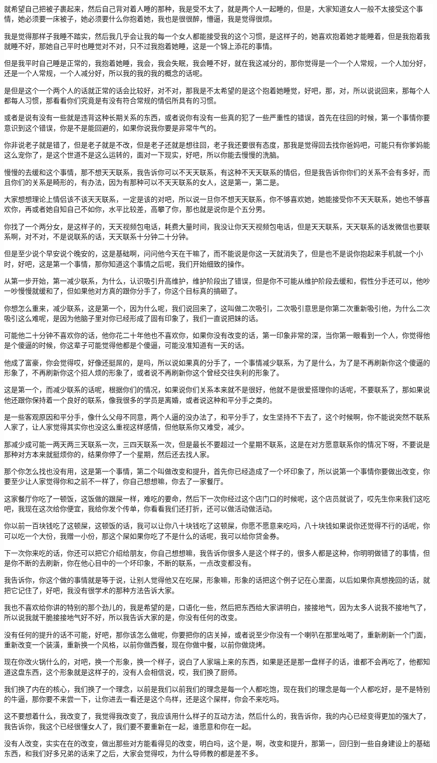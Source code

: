 就希望自己把被子裹起来，然后自己背对着人睡的那种，我是受不太了，就是两个人一起睡的，但是，大家知道女人一般不太接受这个事情，她必须要一床被子，她必须要什么你抱着她，我也是很很醉，懵逼，我是觉得很烦。

我是觉得那样子我睡不踏实，然后我几乎会让我的每一个女人都能接受我的这个习惯，是这样子的，她喜欢抱着她才能睡着，但是我抱着我就睡不好，那她自己平时也睡觉对不对，只不过我抱着她睡，这是一个锦上添花的事情。

但是我平时自己睡是正常的，我抱着她睡，我会，我会失眠，我会睡不好，就在我这减分的，那你觉得是一个一个人常规，一个人加分好，还是一个人常规，一个人减分好，所以我的我的我的概念的话呢。

是但是这个一个两个人的话就正常的话会比较好，对不对，那我是不太希望的是这个抱着她睡觉，好吧，那，对，所以说说回来，那每个人都每人习惯，那看看你们究竟是有没有符合常规的情侣所具有的习惯。

或者是说有没有一些就是违背这种长期关系的东西，或者说你有没有一些真的犯了一些严重性的错误，首先在往回的时候，第一个事情你要意识到这个错误，你是不是能回避的，如果你说我你要是非常牛气的。

你非说老子就是错了，但是老子就是不改，但是老子还就是想往回，老子我还要很有态度，那我是觉得回去找你爸妈吧，可能只有你爹妈能这么宠你了，是这个世道不是这么运转的，面对一下现实，好吧，所以你能去慢慢的洗脑。

慢慢的去缓和这个事情，那不想天天联系，我告诉你可以不天天联系，有这种不天天联系的情侣，但是我告诉你你们的关系不会有多好，而且你们的关系是畸形的，有办法，因为有那种可以不天天联系的女人，这是第一，第二是。

大家想想理论上情侣该不该天天联系，一定是该的对吧，所以说一旦你不想天天联系，你不够喜欢她，她能接受你不天天联系，她也不够喜欢你，再或者她自知自己不如你，水平比较差，高攀了你，那也就是说你是个五分男。

你找了一个两分女，是这样子的，天天视频包电话，耗费大量时间，我没让你天天视频包电话，但是天天联系，天天联系的话发微信也要联系啊，对不对，不是说联系的话，天天联系十分钟二十分钟。

但是至少说个早安说个晚安的，这是基础啊，问问他今天在干嘛了，而不能说是你这一天就消失了，但是也不是说你抱起来手机就一个小时，好吧，这是第一个事情，那你知道这个事情之后呢，我们开始细致的操作。

从第一步开始，第一减少联系，为什么，认识吸引升高维护，维护阶段出了错误，但是你不可能从维护阶段去缓和，假性分手还可以，他吵一吵慢慢就缓和了，但如果他对方真的跟你分手了，你这个目标真的搞砸了。

你想怎么重来，减少联系，这是第一个，因为什么呢，我们说回来了，这叫做二次吸引，二次吸引意思是你第二次重新吸引他，为什么二次吸引这么难呢，是因为他脑子里对你已经形成了固有印象了，我们一直说把妹的话。

可能他二十分钟不喜欢你的话，他你花二十年他也不喜欢你，如果你没有改变的话，第一印象非常的深，当你第一眼看到一个人，你觉得他是个傻逼的时候，你这辈子可能觉得他都是个傻逼，可能没准知道有一天的话。

他成了富豪，你会觉得哎，好像还挺屌的，是吗，所以说如果真的分手了，一个事情减少联系，为了是什么，为了是不再刷新你这个傻逼的形象了，不再刷新你这个招人烦的形象了，或者说不再刷新你这个曾经交往失利的形象了。

这是第一个，而减少联系的话呢，根据你们的情况，如果说你们关系本来就不是很好，他就不是很爱搭理你的话呢，不要联系了，那如果说他还跟你保持着一个良好的联系，像我很多的学员是离婚，或者说这种和平分手之类的。

是一些客观原因和平分手，像什么父母不同意，两个人逼的没办法了，和平分手了，女生坚持不下去了，这个时候啊，你不能说突然不联系人家了，让人家觉得其实你也没这么重视这样感情，但他联系你又难受，减少。

那减少成可能一两天两三天联系一次，三四天联系一次，但是最长不要超过一个星期不联系，这是在对方愿意联系你的情况下呀，不要说是那种对方本来就挺烦你的，结果你停了一个星期，然后还去找人家。

那个你怎么找也没有用，这是第一个事情，第二个叫做改变和提升，首先你已经造成了一个坏印象了，所以说第一个事情你要做出改变，你要至少让人家觉得你和之前不一样了，你自己想想嘛，你去了一家餐厅。

这家餐厅你吃了一顿饭，这饭做的跟屎一样，难吃的要命，然后下一次你经过这个店门口的时候呢，这个店员就说了，哎先生你来我们这吃吧，我现在这次给你便宜，我给你发个传单，你看看我们还打折，还可以做活动做活动。

你以前一百块钱吃了这顿屎，这顿饭的话，我可以让你八十块钱吃了这顿屎，你愿不愿意来吃吗，八十块钱如果说你还觉得不行的话呢，你可以吃一个大份，我赠一小份，那这个屎如果你吃了不是什么的话呢，我可以给你贷金券。

下一次你来吃的话，你还可以把它介绍给朋友，你自己想想嘛，我告诉你很多人是这个样子的，很多人都是这种，你明明做错了的事情，但是你不断的去刷新，你在他心目中的一个坏印象，不断的联系，一点改变都没有。

我告诉你，你这个做的事情就是等于说，让别人觉得他又在吃屎，形象嘛，形象的话把这个例子记在心里面，以后如果你真想挽回的话，就把它记住了，好吧，我没有很学术的那种方法告诉大家。

我也不喜欢给你讲的特别的那个劲儿的，我是希望的是，口语化一些，然后把东西给大家讲明白，接接地气，因为太多人说我不接地气了，所以说我就干脆接接地气好不好，所以我告诉大家的是，你没有任何的改变。

没有任何的提升的话不可能，好吧，那你该怎么做呢，你要把你的店关掉，或者说至少你没有一个喇叭在那里吆喝了，重新刷新一个门面，重新改变一个装潢，重新换一个风格，以前你做西餐，现在你做中餐，以前你做烧烤。

现在你改火锅什么的，对吧，换一个形象，换一个样子，说白了人家端上来的东西，如果是还是那一盘样子的话，谁都不会再吃了，他都知道这盘东西，这个形象就是这样子的，没有人会相信说，哎，我们换了厨师。

我们换了内在的核心，我们换了一个理念，以前是我们以前我们的理念是每一个人都吃饱，现在我们的理念是每一个人都吃好，是不是特别的牛逼，那你要不来尝一下，让你进去一看还是这个鸟样，还是这个屎样，你会不来吃吗。

这不要想着什么，我改变了，我觉得我改变了，我应该用什么样子的互动方法，然后什么的，我告诉你，我的内心已经变得更加的强大了，我告诉你，我这个已经很懂女人了，我们要不要重新在一起，谁愿意和你在一起。

没有人改变，实实在在的改变，做出那些对方能看得见的改变，明白吗，这个是，啊，改变和提升，那第一，回归到一些自身建设上的基础东西，和我们好多兄弟的话来了之后，大家会觉得哎，为什么导师教的都是差不多。
